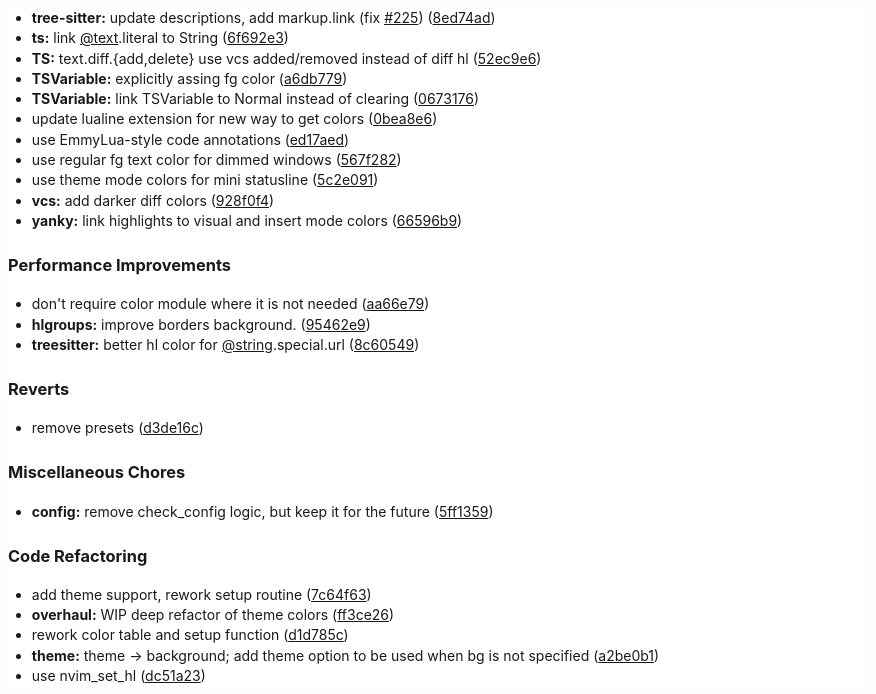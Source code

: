* **tree-sitter:** update descriptions, add markup.link (fix [#225](https://github.com/blmiranda/kanagawa-paper.nvim/issues/225)) ([8ed74ad](https://github.com/blmiranda/kanagawa-paper.nvim/commit/8ed74ada47d3138385c1a3df2b257c9a1f6182d0))
* **ts:** link [@text](https://github.com/text).literal to String ([6f692e3](https://github.com/blmiranda/kanagawa-paper.nvim/commit/6f692e38ef2852ac146124ff9bcd28b8d8c1b1de))
* **TS:** text.diff.{add,delete} use vcs added/removed instead of diff hl ([52ec9e6](https://github.com/blmiranda/kanagawa-paper.nvim/commit/52ec9e690735f541b7b4d635605e0c0b1e045750))
* **TSVariable:** explicitly assing fg color ([a6db779](https://github.com/blmiranda/kanagawa-paper.nvim/commit/a6db77965a27ca893ea693d69cc3c152c000a627))
* **TSVariable:** link TSVariable to Normal instead of clearing ([0673176](https://github.com/blmiranda/kanagawa-paper.nvim/commit/067317613192a7a4f1b3455e5b69438ee504c013))
* update lualine extension for new way to get colors ([0bea8e6](https://github.com/blmiranda/kanagawa-paper.nvim/commit/0bea8e6d526d63b215ab51f68797ac835dcb01af))
* use EmmyLua-style code annotations ([ed17aed](https://github.com/blmiranda/kanagawa-paper.nvim/commit/ed17aed00a54d137e93674ffccb565012d6111d3))
* use regular fg text color for dimmed windows ([567f282](https://github.com/blmiranda/kanagawa-paper.nvim/commit/567f282e70ca3e225f0bff82372f58d5818f94ce))
* use theme mode colors for mini statusline ([5c2e091](https://github.com/blmiranda/kanagawa-paper.nvim/commit/5c2e091e2d783e077f042d1dff9d2b1a0fab4c9c))
* **vcs:** add darker diff colors ([928f0f4](https://github.com/blmiranda/kanagawa-paper.nvim/commit/928f0f4f28475111d0b507c27b243744648bac1f))
* **yanky:** link highlights to visual and insert mode colors ([66596b9](https://github.com/blmiranda/kanagawa-paper.nvim/commit/66596b9260b17542e5f7eb6faf7b27f044970b77))


### Performance Improvements

* don't require color module where it is not needed ([aa66e79](https://github.com/blmiranda/kanagawa-paper.nvim/commit/aa66e795bf01afd13d23d3a8ec746631951bfc85))
* **hlgroups:** improve borders background. ([95462e9](https://github.com/blmiranda/kanagawa-paper.nvim/commit/95462e91b82542a3d602bec5a2a54a35abe29728))
* **treesitter:** better hl color for [@string](https://github.com/string).special.url ([8c60549](https://github.com/blmiranda/kanagawa-paper.nvim/commit/8c60549b8588e7dc7e9084f836b0471735d10bf6))


### Reverts

* remove presets ([d3de16c](https://github.com/blmiranda/kanagawa-paper.nvim/commit/d3de16cba3be97ac4598f5030220adfa6120bf6f))


### Miscellaneous Chores

* **config:** remove check_config logic, but keep it for the future ([5ff1359](https://github.com/blmiranda/kanagawa-paper.nvim/commit/5ff1359ea1fa6aa30eedb2db75900b30378a3c17))


### Code Refactoring

* add theme support, rework setup routine ([7c64f63](https://github.com/blmiranda/kanagawa-paper.nvim/commit/7c64f63b4fb33c20a3f851097bfeb13093149de4))
* **overhaul:** WIP deep refactor of theme colors ([ff3ce26](https://github.com/blmiranda/kanagawa-paper.nvim/commit/ff3ce261c0ca4bd478f6a22d7589de52651f78cc))
* rework color table and setup function ([d1d785c](https://github.com/blmiranda/kanagawa-paper.nvim/commit/d1d785c0a71f28f8f535c090f6bb22618f69dd4f))
* **theme:** theme -&gt; background; add theme option to be used when bg is not specified ([a2be0b1](https://github.com/blmiranda/kanagawa-paper.nvim/commit/a2be0b1caa87250d317652fb16614dafa64e870c))
* use nvim_set_hl ([dc51a23](https://github.com/blmiranda/kanagawa-paper.nvim/commit/dc51a2385068083f324b28649cb41c5a7290dfa2))
